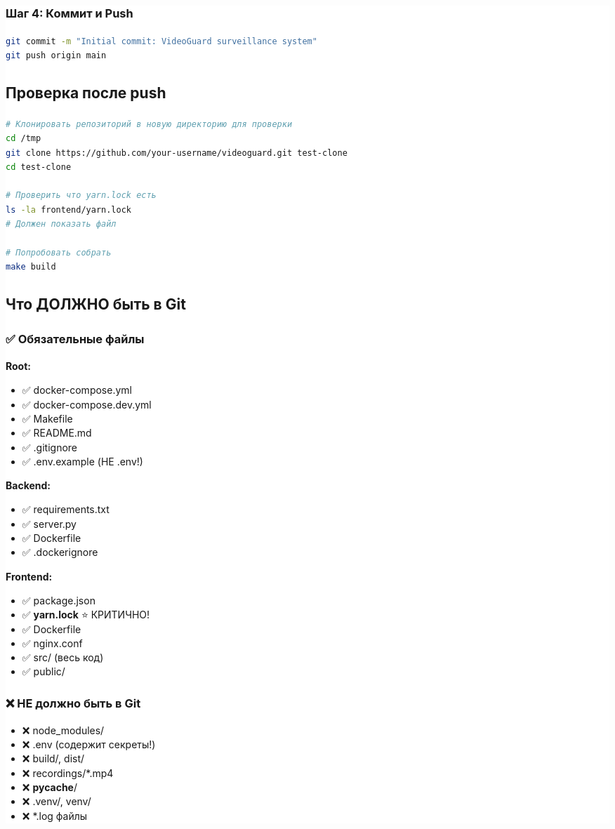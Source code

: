 ### Шаг 4: Коммит и Push

```bash
git commit -m "Initial commit: VideoGuard surveillance system"
git push origin main
```

## Проверка после push

```bash
# Клонировать репозиторий в новую директорию для проверки
cd /tmp
git clone https://github.com/your-username/videoguard.git test-clone
cd test-clone

# Проверить что yarn.lock есть
ls -la frontend/yarn.lock
# Должен показать файл

# Попробовать собрать
make build
```

## Что ДОЛЖНО быть в Git

### ✅ Обязательные файлы

**Root:**
- ✅ docker-compose.yml
- ✅ docker-compose.dev.yml
- ✅ Makefile
- ✅ README.md
- ✅ .gitignore
- ✅ .env.example (НЕ .env!)

**Backend:**
- ✅ requirements.txt
- ✅ server.py
- ✅ Dockerfile
- ✅ .dockerignore

**Frontend:**
- ✅ package.json
- ✅ **yarn.lock** ⭐ КРИТИЧНО!
- ✅ Dockerfile
- ✅ nginx.conf
- ✅ src/ (весь код)
- ✅ public/

### ❌ НЕ должно быть в Git

- ❌ node_modules/
- ❌ .env (содержит секреты!)
- ❌ build/, dist/
- ❌ recordings/*.mp4
- ❌ __pycache__/
- ❌ .venv/, venv/
- ❌ *.log файлы
